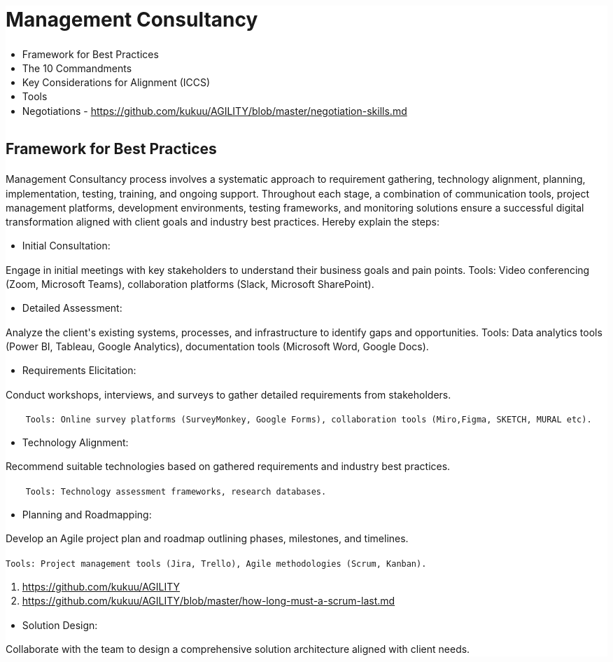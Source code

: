 # Management Consultancy 

- Framework for Best Practices
- The 10 Commandments
- Key Considerations for Alignment (ICCS)
- Tools
- Negotiations - https://github.com/kukuu/AGILITY/blob/master/negotiation-skills.md

## Framework for Best Practices

Management Consultancy process involves a systematic approach to requirement gathering, technology alignment, planning, implementation, testing, training, and ongoing support. Throughout each stage, a combination of communication tools, project management platforms, development environments, testing frameworks, and monitoring solutions ensure a successful digital transformation aligned with client goals and industry best practices. Hereby explain the steps: 

- Initial Consultation:

Engage in initial meetings with key stakeholders to understand their business goals and pain points.
Tools: Video conferencing (Zoom, Microsoft Teams), collaboration platforms (Slack, Microsoft SharePoint). 

- Detailed Assessment: 

Analyze the client's existing systems, processes, and infrastructure to identify gaps and opportunities.
Tools: Data analytics tools (Power BI, Tableau, Google Analytics), documentation tools (Microsoft Word, Google Docs).

- Requirements Elicitation:

Conduct workshops, interviews, and surveys to gather detailed requirements from stakeholders.

		Tools: Online survey platforms (SurveyMonkey, Google Forms), collaboration tools (Miro,Figma, SKETCH, MURAL etc).

- Technology Alignment:

Recommend suitable technologies based on gathered requirements and industry best practices.

		Tools: Technology assessment frameworks, research databases.

- Planning and Roadmapping:

Develop an Agile project plan and roadmap outlining phases, milestones, and timelines.

	Tools: Project management tools (Jira, Trello), Agile methodologies (Scrum, Kanban).

1. https://github.com/kukuu/AGILITY
2. https://github.com/kukuu/AGILITY/blob/master/how-long-must-a-scrum-last.md


- Solution Design:

Collaborate with the team to design a comprehensive solution architecture aligned with client needs.
